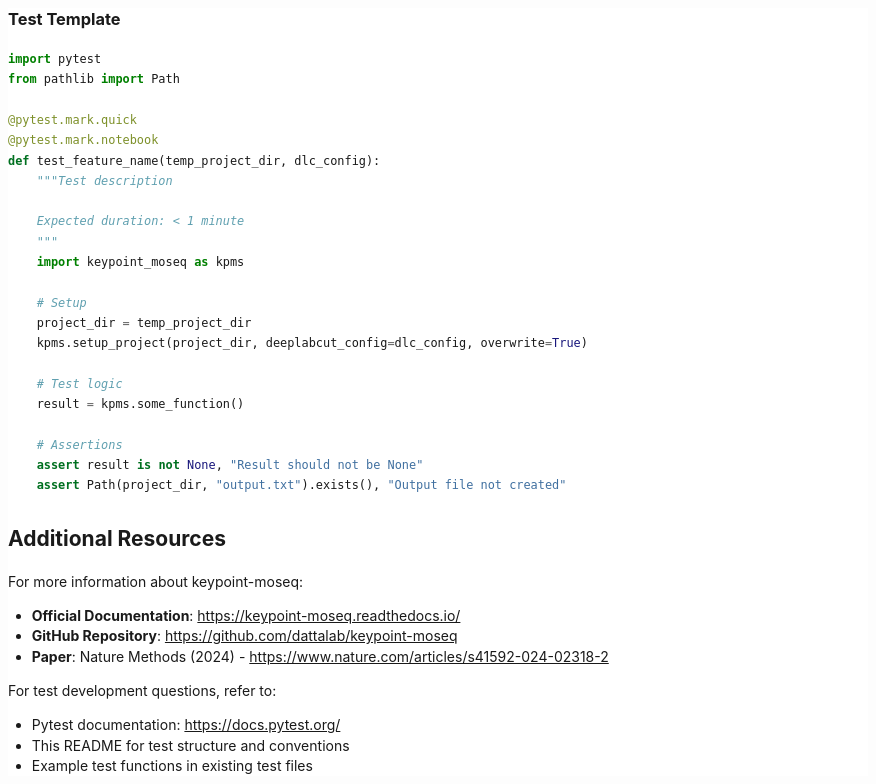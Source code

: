 ### Test Template

```python
import pytest
from pathlib import Path

@pytest.mark.quick
@pytest.mark.notebook
def test_feature_name(temp_project_dir, dlc_config):
    """Test description

    Expected duration: < 1 minute
    """
    import keypoint_moseq as kpms

    # Setup
    project_dir = temp_project_dir
    kpms.setup_project(project_dir, deeplabcut_config=dlc_config, overwrite=True)

    # Test logic
    result = kpms.some_function()

    # Assertions
    assert result is not None, "Result should not be None"
    assert Path(project_dir, "output.txt").exists(), "Output file not created"
```

## Additional Resources

For more information about keypoint-moseq:

- **Official Documentation**: <https://keypoint-moseq.readthedocs.io/>
- **GitHub Repository**: <https://github.com/dattalab/keypoint-moseq>
- **Paper**: Nature Methods (2024) - <https://www.nature.com/articles/s41592-024-02318-2>

For test development questions, refer to:

- Pytest documentation: <https://docs.pytest.org/>
- This README for test structure and conventions
- Example test functions in existing test files
